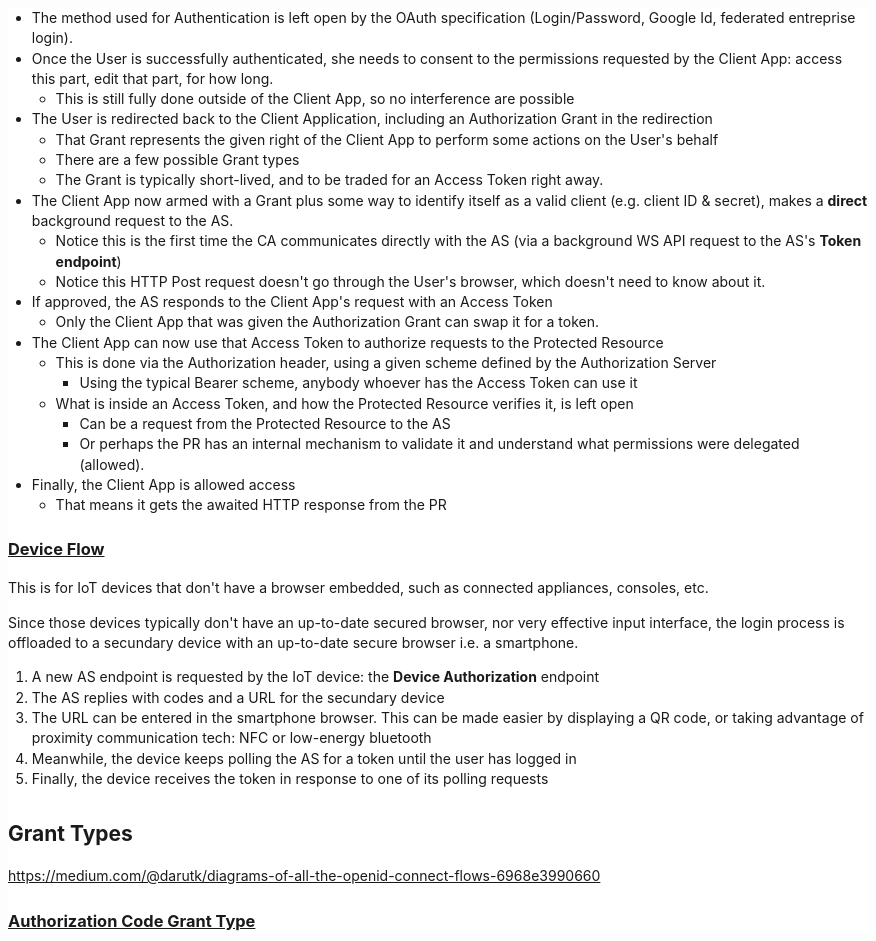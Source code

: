   * The method used for Authentication is left open by the OAuth specification (Login/Password, Google Id, federated entreprise login).
* Once the User is successfully authenticated, she needs to consent to the permissions requested by the Client App: access this part, edit that part, for how long.
  * This is still fully done outside of the Client App, so no interference are possible
* The User is redirected back to the Client Application, including an Authorization Grant in the redirection
  * That Grant represents the given right of the Client App to perform some actions on the User's behalf
  * There are a few possible Grant types
  * The Grant is typically short-lived, and to be traded for an Access Token right away.
* The Client App now armed with a Grant plus some way to identify itself as a valid client (e.g. client ID & secret), makes a **direct** background request to the AS.
  * Notice this is the first time the CA communicates directly with the AS (via a background WS API request to the AS's **Token endpoint**)
  * Notice this HTTP Post request doesn't go through the User's browser, which doesn't need to know about it.
* If approved, the AS responds to the Client App's request with an Access Token
  * Only the Client App that was given the Authorization Grant can swap it for a token.
* The Client App can now use that Access Token to authorize requests to the Protected Resource
  * This is done via the Authorization header, using a given scheme defined by the Authorization Server
    * Using the typical Bearer scheme, anybody whoever has the Access Token can use it
  * What is inside an Access Token, and how the Protected Resource verifies it, is left open
    * Can be a request from the Protected Resource to the AS
    * Or perhaps the PR has an internal mechanism to validate it and understand what permissions were delegated (allowed).
* Finally, the Client App is allowed access
  * That means it gets the awaited HTTP response from the PR

### [Device Flow](https://oauth.net/2/device-flow/)

This is for IoT devices that don't have a browser embedded, such as connected appliances, consoles, etc.

Since those devices typically don't have an up-to-date secured browser, nor very effective input interface, the login process is offloaded to a secundary device with an up-to-date secure browser i.e. a smartphone.

1. A new AS endpoint is requested by the IoT device: the **Device Authorization** endpoint
2. The AS replies with codes and a URL for the secundary device
3. The URL can be entered in the smartphone browser. This can be made easier by displaying a QR code, or taking advantage of proximity communication tech: NFC or low-energy bluetooth
4. Meanwhile, the device keeps polling the AS for a token until the user has logged in
5. Finally, the device receives the token in response to one of its polling requests

## Grant Types

<https://medium.com/@darutk/diagrams-of-all-the-openid-connect-flows-6968e3990660>

### [Authorization Code Grant Type](https://developer.okta.com/blog/2018/04/10/oauth-authorization-code-grant-type)
